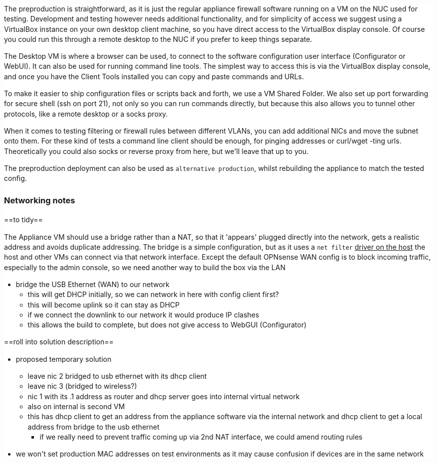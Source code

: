 The preproduction is straightforward, as it is just the regular appliance firewall software running on a VM on the NUC used for testing. Development and testing however needs additional functionality, and for simplicity of access we suggest using a VirtualBox instance on your own desktop client machine, so you have direct access to the VirtualBox display console. Of course you could run this through a remote desktop to the NUC if you prefer to keep things separate.

The Desktop VM is where a browser can be used, to connect to the software configuration user interface (Configurator or WebUI). It can also be used for running command line tools. The simplest way to access this is via the VirtualBox display console, and once you have the Client Tools installed you can copy and paste commands and URLs. 

To make it easier to ship configuration files or scripts back and forth, we use a VM Shared Folder. We also set up port forwarding for secure shell (ssh on port 21), not only so you can run commands directly, but because this also allows you to tunnel other protocols, like a remote desktop or a socks proxy. 

When it comes to testing filtering or firewall rules between different VLANs, you can add additional NICs and move the subnet onto them. For these kind of tests a command line client should be enough, for pinging addresses or curl/wget -ting  urls. Theoretically you could also socks or reverse proxy from here, but we'll leave that up to you.

The preproduction deployment can also be used as `alternative production`, whilst rebuilding the appliance to match the tested config.


### Networking notes

==to tidy==

The Appliance VM should use a bridge rather than a NAT, so that it  'appears' plugged directly into the network, gets a realistic address and avoids duplicate addressing. The bridge is a simple configuration, but as it uses a `net filter` [driver on the host](https://www.virtualbox.org/manual/ch06.html#network_bridged) the host and other VMs can connect via that network interface. Except the default OPNsense WAN config is to block incoming traffic, especially to the admin console, so we need another way to build the box via the LAN

* bridge the USB Ethernet (WAN) to our network 
    * this will get DHCP initially, so we can network in here with config client first?
    * this will become uplink so it can stay as DHCP
    * if we connect the downlink to our network it would produce IP clashes
    * this allows the build to complete, but does not give access to WebGUI (Configurator)

==roll into solution description==
* proposed temporary solution
	* leave nic 2 bridged to usb ethernet with its dhcp client
	* leave nic 3 (bridged to wireless?)
	* nic 1 with its .1 address as router and dhcp server goes into internal virtual network
	* also on internal is second VM
	* this has dhcp client to get an address from the appliance software via the internal network and dhcp client to get a local address from bridge to the usb ethernet
		* if we really need to prevent traffic coming up via 2nd NAT interface, we could amend routing rules

* we won't set production MAC addresses on test environments as it may cause confusion if devices are in the same network
